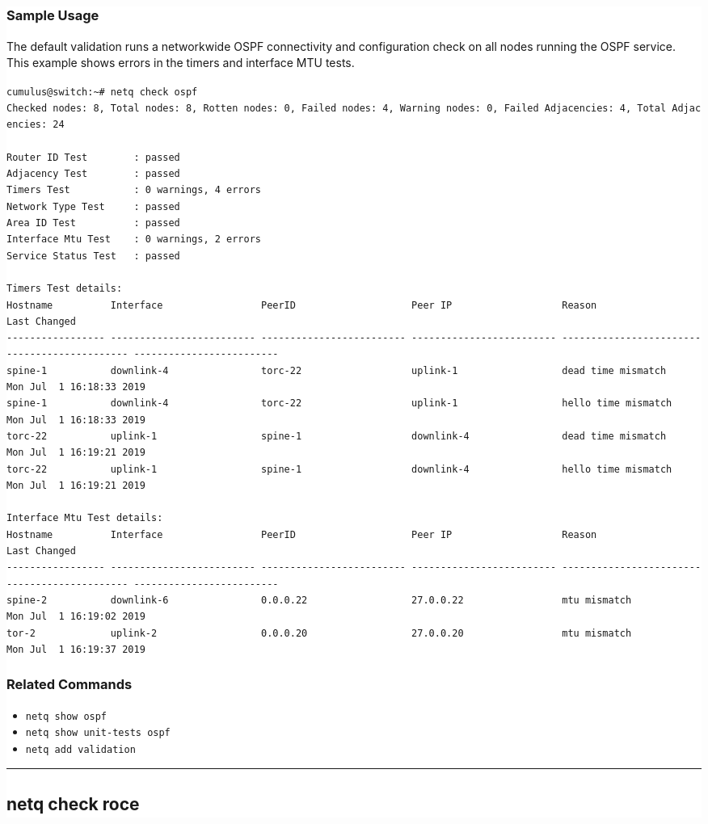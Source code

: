 ### Sample Usage

The default validation runs a networkwide OSPF connectivity and configuration check on all nodes running the OSPF service. This example shows errors in the timers and interface MTU tests.

```
cumulus@switch:~# netq check ospf
Checked nodes: 8, Total nodes: 8, Rotten nodes: 0, Failed nodes: 4, Warning nodes: 0, Failed Adjacencies: 4, Total Adjacencies: 24

Router ID Test        : passed
Adjacency Test        : passed
Timers Test           : 0 warnings, 4 errors
Network Type Test     : passed
Area ID Test          : passed
Interface Mtu Test    : 0 warnings, 2 errors
Service Status Test   : passed

Timers Test details:
Hostname          Interface                 PeerID                    Peer IP                   Reason                                        Last Changed
----------------- ------------------------- ------------------------- ------------------------- --------------------------------------------- -------------------------
spine-1           downlink-4                torc-22                   uplink-1                  dead time mismatch                            Mon Jul  1 16:18:33 2019 
spine-1           downlink-4                torc-22                   uplink-1                  hello time mismatch                           Mon Jul  1 16:18:33 2019 
torc-22           uplink-1                  spine-1                   downlink-4                dead time mismatch                            Mon Jul  1 16:19:21 2019 
torc-22           uplink-1                  spine-1                   downlink-4                hello time mismatch                           Mon Jul  1 16:19:21 2019 

Interface Mtu Test details:
Hostname          Interface                 PeerID                    Peer IP                   Reason                                        Last Changed
----------------- ------------------------- ------------------------- ------------------------- --------------------------------------------- -------------------------
spine-2           downlink-6                0.0.0.22                  27.0.0.22                 mtu mismatch                                  Mon Jul  1 16:19:02 2019 
tor-2             uplink-2                  0.0.0.20                  27.0.0.20                 mtu mismatch                                  Mon Jul  1 16:19:37 2019
```

### Related Commands

- ```netq show ospf```
- ```netq show unit-tests ospf```
- ```netq add validation```

- - -
## netq check roce
